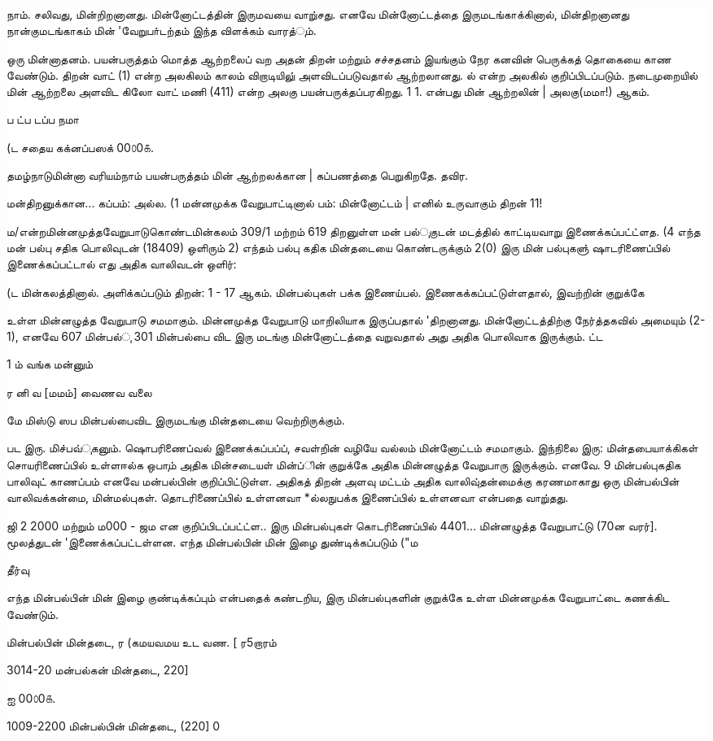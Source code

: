 நாம்‌. சலிவது, மின்றிறனானது. மின்னோட்டத்தின்‌ இருமவயை வாறு்சது. எனவே மின்னோட்டத்தை இருமடங்காக்கினால்‌, மின்திறனானது நான்குமடங்காகம்‌ மின்‌ 'வேறுபா்டற்தம்‌ இந்த விளக்கம்‌ வாரத்ும்‌.

ஒரு மின்னாதனம்‌. பயன்பருத்தம்‌ மொத்த ஆற்றலைப்‌ வற அதன்‌ திறன்‌ மற்றும்‌ சச்சதனம்‌ இயங்கும்‌ நேர கனவின்‌ பெருக்கத்‌ தொகையை காண வேண்டும்‌. திறன்‌ வாட்‌ (1) என்ற அலகிலம்‌ காலம்‌ விறாடியிலு்‌ அளவிடப்படுவதால்‌ ஆற்றலானது. ல்‌ என்ற அலகில்‌ குறிப்பிடப்படும்‌. நடைமுறையில்‌ மின்‌ ஆற்றலை அளவிட கிலோ வாட்‌ மணி (411) என்ற அலகு பயன்பருக்தப்பரகிறது. 1 1. என்பது மின்‌ ஆற்றலின்‌ | அலகு(மமா!) ஆகம்‌.

ப ட்ப டப்ப நமா

(ட சதைய கக்னப்பஸக்‌
00௦0௧.

தமழ்நாடுமின்னா வரியம்நாம்‌ பயன்பருத்தம்‌ மின்‌ ஆற்றலக்கான | கப்பணத்தை பெறுகிறதே. தவிர.

மன்திறனுக்கான... கப்பம்‌: அல்ல. (1 மன்னமுக்க வேறுபாட்டினால்‌ பம்‌: மின்னோட்டம்‌ | எனில்‌ உருவாகும்‌ திறன்‌ 11!

ம/என்றமின்னமுத்தவேறுபாடுகொண்டமின்கலம்‌ 309/1 மற்றம்‌ 619 திறனுள்ள மன்‌ பல்ுகுடன்‌ மடத்தில்‌ காட்டியவாறு இணைக்கப்பட்ட்ளத. (4 எந்த மன்‌ பல்பு சதிக பொலிவுடன்‌ (18409) ஒளிரும்‌ 2) எந்தம்‌ பல்பு கதிக மின்தடையை கொண்டருக்கும்‌ 2(0) இரு மின்‌ பல்புகளு்‌ ஷாடரிணைப்பில்‌ இணைக்கப்பட்டால்‌ எது அதிக வாலிவடன்‌ ஒளிர்‌:

(ட மின்கலத்தினால்‌. அளிக்கப்படும்‌ திறன்‌: 1 - 17 ஆகம்‌. மின்பல்புகள்‌ பக்க இணைய்பல்‌. இணைகக்கப்பட்டுள்ளதால்‌, இவற்றின்‌ குறுக்கே

உள்ள மின்னழுத்த வேறுபாடு சமமாகும்‌. மின்னமுக்த வேறுபாடு மாறிலியாக இருப்பதால்‌ 'திறனானது. மின்னோட்டத்திற்கு நேர்த்தகவில்‌ அமையும்‌ (2-1), எனவே 607 மின்பல்ு 301 மின்பல்பை விட இரு மடங்கு மின்னோட்டத்தை வறுவதால்‌ அது அதிக பொலிவாக இருக்கும்‌.
ட்ட

1 ம்‌ வங்க மன்னும்‌

ர னி வ \[மமம்‌\] வைணவ வலை

மே மிஸ்டு ஸப மின்பல்பைவிட இருமடங்கு மின்தடையை வெற்றிருக்கும்‌.

பட இரு. மிச்பவ்ுகனும்‌. ஷொபரிணைப்வல்‌ இணைக்கப்பப்ப்‌, சவள்றின்‌ வழியே வல்லம்‌ மின்னோட்டம்‌ சமமாகும்‌. இந்நிலை இரு: மின்தபையாக்கிகள்‌ சொயரிணைப்பில்‌ உள்ளஈல்க ஒபாும்‌ அதிக மின்சடையள் மின்ப்ின்‌ குறுக்கே அதிக மின்னழுத்த வேறுபாரு இருக்கும்‌. எனவே. 9 மின்பல்புகதிக பாலிவுட்‌ காணப்பம்‌ எனவே மன்பல்பின்‌ குறிப்பிட்டுள்ள. அதிகத்‌ திறன்‌ அளவு மட்டம்‌ அதிக வாலிவு்தன்மைக்கு கரணமாகாது ஒரு மின்பல்பின்‌ வாலிவக்கன்மை, மின்மல்புகள்‌. தொடரிணைப்பில்‌ உள்ளனவா \*ல்லநுபக்க இணைப்பில்‌ உள்ளனவா என்பதை வாறு்தது.

ஜி 2 2000 மற்றும்‌ ம000 - ஜம என குறிப்பிடப்பட்ட்ள.. இரு மின்பல்புகள்‌ கொடரிணைப்பில்‌ 4401... மின்னழுத்த வேறுபாட்டு (70ன வரர்‌\]. மூலத்துடன்‌ 'இணைக்கப்பட்டள்ளன. எந்த மின்பல்பின்‌ மின்‌ இழை துண்டிக்கப்படும்‌ ("ம

தீர்வு

எந்த மின்பல்பின்‌ மின்‌ இழை குண்டிக்கப்பும்‌ என்பதைக்‌ கண்டறிய, இரு மின்பல்புகளின்‌ குறுக்கே உள்ள மின்னமுக்க வேறுபாட்டை கணக்கிட வேண்டும்‌.

மின்பல்பின்‌ மின்தடை, ர (கமயவமய உட வண. \[ ர5றாரம்‌

3014-20 மன்பல்கன்‌ மின்தடை, 220\]

ஐ
00௦0௧.

1009-2200 மின்பல்பின்‌ மின்தடை, (220\] 0
